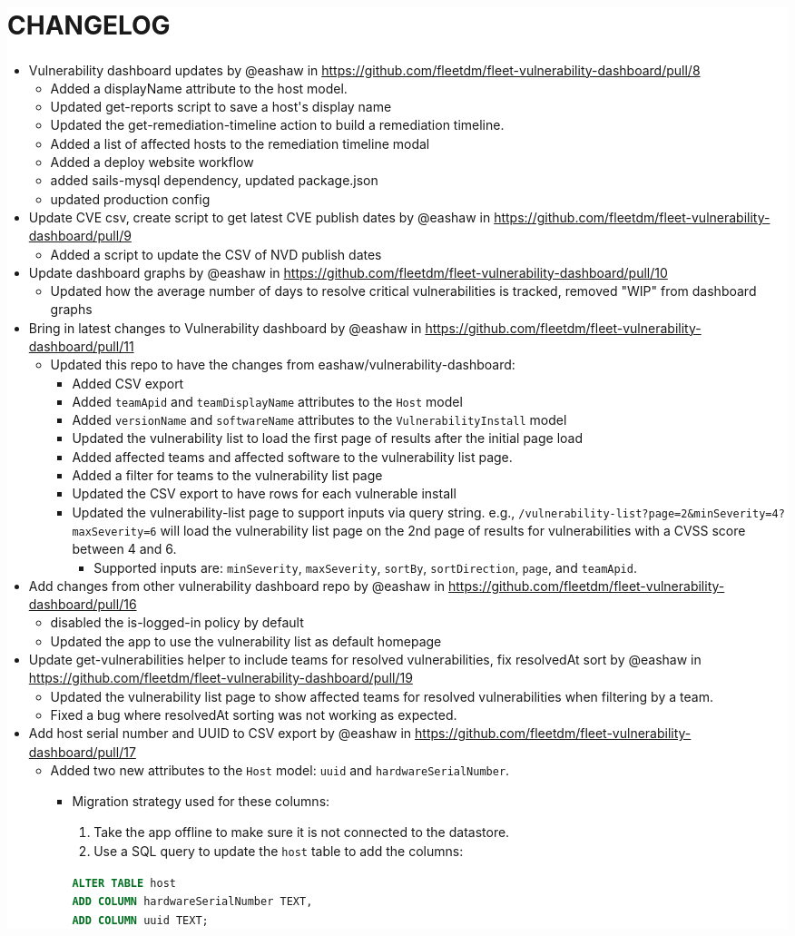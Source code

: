 # CHANGELOG

* Vulnerability dashboard updates by @eashaw in https://github.com/fleetdm/fleet-vulnerability-dashboard/pull/8
  * Added a displayName attribute to the host model.
  * Updated get-reports script to save a host's display name
  * Updated the get-remediation-timeline action to build a remediation timeline.
  * Added a list of affected hosts to the remediation timeline modal
  * Added a deploy website workflow
  * added sails-mysql dependency, updated package.json
  * updated production config
* Update CVE csv, create script to get latest CVE publish dates by @eashaw in https://github.com/fleetdm/fleet-vulnerability-dashboard/pull/9
  * Added a script to update the CSV of NVD publish dates
* Update dashboard graphs by @eashaw in https://github.com/fleetdm/fleet-vulnerability-dashboard/pull/10
  * Updated how the average number of days to resolve critical vulnerabilities is tracked, removed "WIP" from dashboard graphs
* Bring in latest changes to Vulnerability dashboard by @eashaw in https://github.com/fleetdm/fleet-vulnerability-dashboard/pull/11
  * Updated this repo to have the changes from eashaw/vulnerability-dashboard:
    * Added CSV export
    * Added `teamApid` and `teamDisplayName` attributes to the `Host` model
    * Added `versionName` and `softwareName` attributes to the `VulnerabilityInstall` model
    * Updated the vulnerability list to load the first page of results after the initial page load
    * Added affected teams and affected software to the vulnerability list page.
    * Added a filter for teams to the vulnerability list page
    * Updated the CSV export to have rows for each vulnerable install
    * Updated the vulnerability-list page to support inputs via query string. e.g., `/vulnerability-list?page=2&minSeverity=4?maxSeverity=6` will load the vulnerability list page on the 2nd page of results for vulnerabilities with a CVSS score between 4 and 6.
      * Supported inputs are: `minSeverity`, `maxSeverity`, `sortBy`, `sortDirection`, `page`, and `teamApid`.
* Add changes from other vulnerability dashboard repo by @eashaw in https://github.com/fleetdm/fleet-vulnerability-dashboard/pull/16
  * disabled the is-logged-in policy by default
  * Updated the app to use the vulnerability list as default homepage
* Update get-vulnerabilities helper to include teams for resolved vulnerabilities, fix resolvedAt sort by @eashaw in https://github.com/fleetdm/fleet-vulnerability-dashboard/pull/19
  * Updated the vulnerability list page to show affected teams for resolved vulnerabilities when filtering by a team.
  * Fixed a bug where resolvedAt sorting was not working as expected.
* Add host serial number and UUID to CSV export by @eashaw in https://github.com/fleetdm/fleet-vulnerability-dashboard/pull/17
  * Added two new attributes to the `Host` model: `uuid` and `hardwareSerialNumber`.
    *   Migration strategy used for these columns:

        1. Take the app offline to make sure it is not connected to the datastore.
        2. Use a SQL query to update the `host` table to add the columns:

        ```sql
        ALTER TABLE host
        ADD COLUMN hardwareSerialNumber TEXT,
        ADD COLUMN uuid TEXT;
        ```
